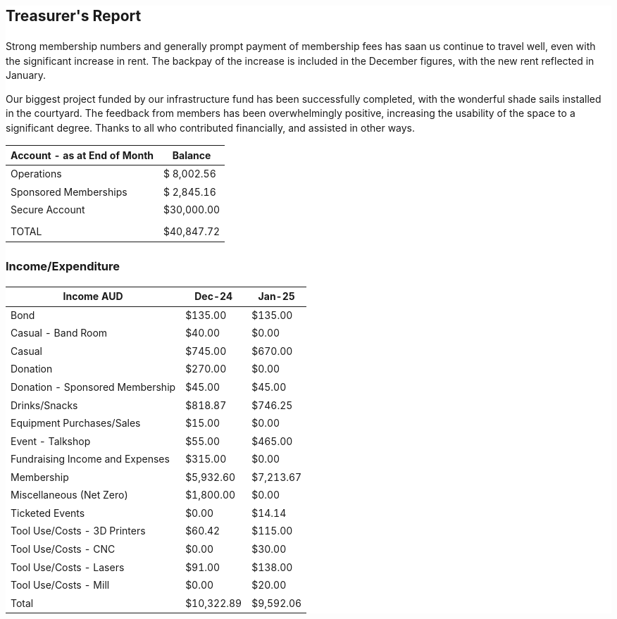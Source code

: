 ## Treasurer's Report

Strong membership numbers and generally prompt payment of membership fees has saan us continue to travel well, even with the significant increase in rent. The backpay of the increase is included in the December figures, with the new rent reflected in January.

Our biggest project funded by our infrastructure fund has been successfully completed, with the wonderful shade sails installed in the courtyard. The feedback from members has been overwhelmingly positive, increasing the usability of the space to a significant degree. Thanks to all who contributed financially, and assisted in other ways.

| Account - as at End of Month  | Balance    |
| ----------------------------- | ---------- |
| Operations                    | $ 8,002.56 |
| Sponsored Memberships         | $ 2,845.16 |
| Secure Account                | $30,000.00 |
|                               |            |
| TOTAL                         | $40,847.72 |

### Income/Expenditure
| Income AUD                                                   | Dec-24     | Jan-25     |
| ------------------------------------------------------------ | ---------- | ---------- |
| Bond                                                         | $135.00    | $135.00    |
| Casual - Band Room                                           | $40.00     | $0.00      |
| Casual                                                       | $745.00    | $670.00    |
| Donation                                                     | $270.00    | $0.00      |
| Donation - Sponsored Membership                              | $45.00     | $45.00     |
| Drinks/Snacks                                                | $818.87    | $746.25    |
| Equipment Purchases/Sales                                    | $15.00     | $0.00      |
| Event - Talkshop                                             | $55.00     | $465.00    |
| Fundraising Income and Expenses                              | $315.00    | $0.00      |
| Membership                                                   | $5,932.60  | $7,213.67  |
| Miscellaneous (Net Zero)                                     | $1,800.00  | $0.00      |
| Ticketed Events                                              | $0.00      | $14.14     |
| Tool Use/Costs - 3D Printers                                 | $60.42     | $115.00    |
| Tool Use/Costs - CNC                                         | $0.00      | $30.00     |
| Tool Use/Costs - Lasers                                      | $91.00     | $138.00    |
| Tool Use/Costs - Mill                                        | $0.00      | $20.00     |
| Total                                                        | $10,322.89 | $9,592.06  |
